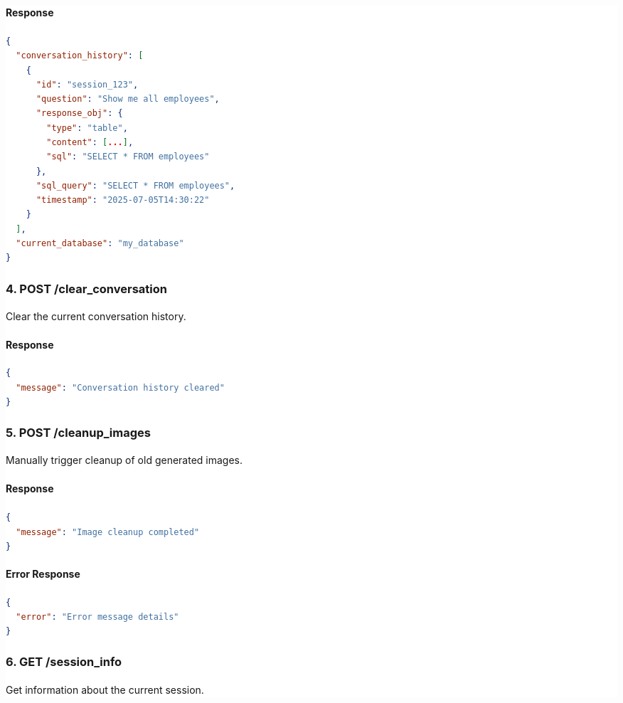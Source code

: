 #### Response
```json
{
  "conversation_history": [
    {
      "id": "session_123",
      "question": "Show me all employees",
      "response_obj": {
        "type": "table",
        "content": [...],
        "sql": "SELECT * FROM employees"
      },
      "sql_query": "SELECT * FROM employees",
      "timestamp": "2025-07-05T14:30:22"
    }
  ],
  "current_database": "my_database"
}
```

### 4. **POST /clear_conversation**

Clear the current conversation history.

#### Response
```json
{
  "message": "Conversation history cleared"
}
```

### 5. **POST /cleanup_images**

Manually trigger cleanup of old generated images.

#### Response
```json
{
  "message": "Image cleanup completed"
}
```

#### Error Response
```json
{
  "error": "Error message details"
}
```

### 6. **GET /session_info**

Get information about the current session.
